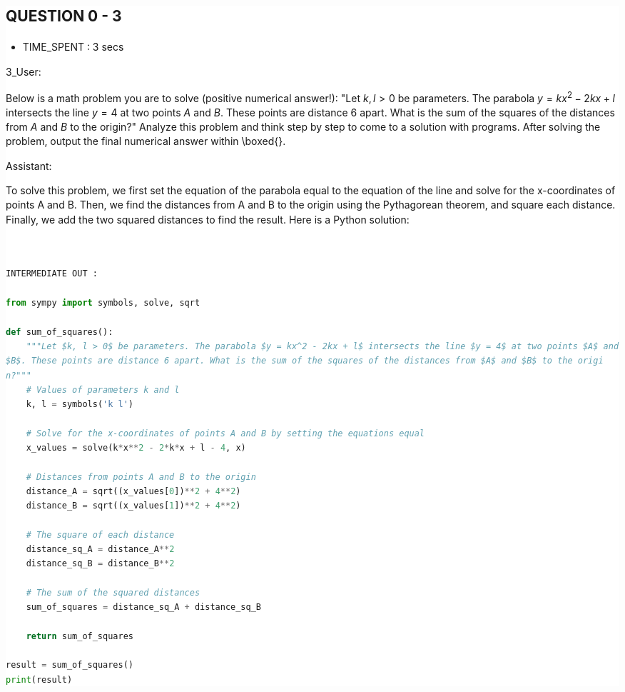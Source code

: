 

## QUESTION 0 - 3 
- TIME_SPENT : 3 secs

3_User:


Below is a math problem you are to solve (positive numerical answer!):
"Let $k, l > 0$ be parameters. The parabola $y = kx^2 - 2kx + l$ intersects the line $y = 4$ at two points $A$ and $B$. These points are distance 6 apart. What is the sum of the squares of the distances from $A$ and $B$ to the origin?"
Analyze this problem and think step by step to come to a solution with programs. After solving the problem, output the final numerical answer within \boxed{}.

Assistant:

 To solve this problem, we first set the equation of the parabola equal to the equation of the line and solve for the x-coordinates of points A and B. Then, we find the distances from A and B to the origin using the Pythagorean theorem, and square each distance. Finally, we add the two squared distances to find the result. Here is a Python solution:

```python


INTERMEDIATE OUT :

from sympy import symbols, solve, sqrt

def sum_of_squares():
    """Let $k, l > 0$ be parameters. The parabola $y = kx^2 - 2kx + l$ intersects the line $y = 4$ at two points $A$ and $B$. These points are distance 6 apart. What is the sum of the squares of the distances from $A$ and $B$ to the origin?"""
    # Values of parameters k and l
    k, l = symbols('k l')
    
    # Solve for the x-coordinates of points A and B by setting the equations equal
    x_values = solve(k*x**2 - 2*k*x + l - 4, x)
    
    # Distances from points A and B to the origin
    distance_A = sqrt((x_values[0])**2 + 4**2)
    distance_B = sqrt((x_values[1])**2 + 4**2)
    
    # The square of each distance
    distance_sq_A = distance_A**2
    distance_sq_B = distance_B**2

    # The sum of the squared distances
    sum_of_squares = distance_sq_A + distance_sq_B

    return sum_of_squares

result = sum_of_squares()
print(result)
```
